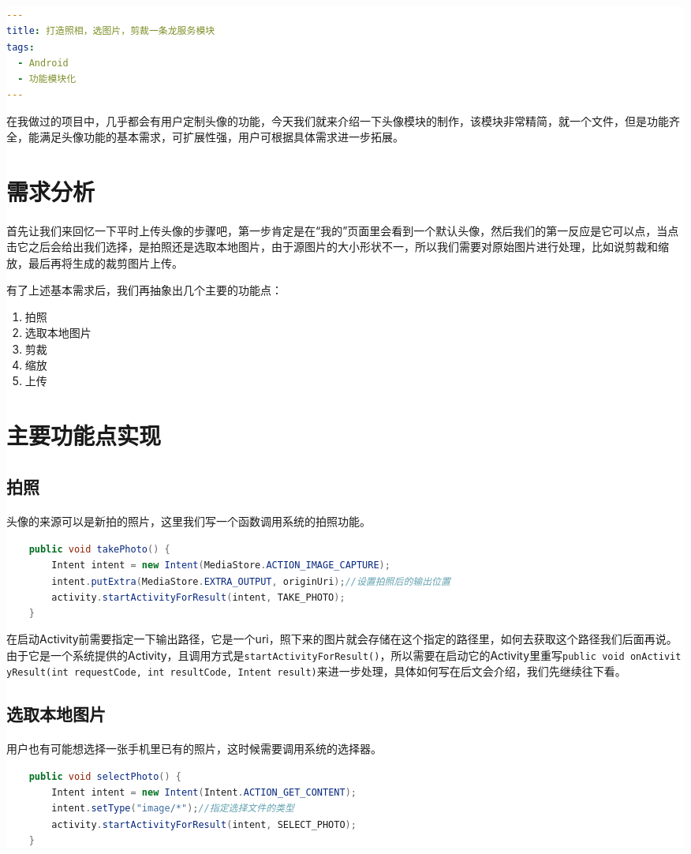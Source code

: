 ```yaml
---
title: 打造照相，选图片，剪裁一条龙服务模块
tags:
  - Android
  - 功能模块化
---
```

在我做过的项目中，几乎都会有用户定制头像的功能，今天我们就来介绍一下头像模块的制作，该模块非常精简，就一个文件，但是功能齐全，能满足头像功能的基本需求，可扩展性强，用户可根据具体需求进一步拓展。

# 需求分析

首先让我们来回忆一下平时上传头像的步骤吧，第一步肯定是在“我的”页面里会看到一个默认头像，然后我们的第一反应是它可以点，当点击它之后会给出我们选择，是拍照还是选取本地图片，由于源图片的大小形状不一，所以我们需要对原始图片进行处理，比如说剪裁和缩放，最后再将生成的裁剪图片上传。

有了上述基本需求后，我们再抽象出几个主要的功能点：

1. 拍照
2. 选取本地图片
3. 剪裁
4. 缩放
5. 上传

# 主要功能点实现

## 拍照

头像的来源可以是新拍的照片，这里我们写一个函数调用系统的拍照功能。

``` Java
    public void takePhoto() {
        Intent intent = new Intent(MediaStore.ACTION_IMAGE_CAPTURE);
        intent.putExtra(MediaStore.EXTRA_OUTPUT, originUri);//设置拍照后的输出位置
        activity.startActivityForResult(intent, TAKE_PHOTO);
    }
```

在启动Activity前需要指定一下输出路径，它是一个uri，照下来的图片就会存储在这个指定的路径里，如何去获取这个路径我们后面再说。由于它是一个系统提供的Activity，且调用方式是`startActivityForResult()`，所以需要在启动它的Activity里重写`public void onActivityResult(int requestCode, int resultCode, Intent result)`来进一步处理，具体如何写在后文会介绍，我们先继续往下看。

## 选取本地图片

用户也有可能想选择一张手机里已有的照片，这时候需要调用系统的选择器。

``` Java
    public void selectPhoto() {
        Intent intent = new Intent(Intent.ACTION_GET_CONTENT);
        intent.setType("image/*");//指定选择文件的类型
        activity.startActivityForResult(intent, SELECT_PHOTO);
    }
```
